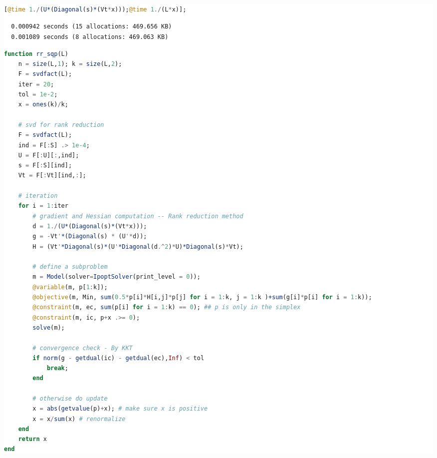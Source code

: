 ```julia
[@time 1./(U*(Diagonal(s)*(Vt*x)));@time 1./(L*x)];
```

      0.000942 seconds (15 allocations: 469.656 KB)
      0.001089 seconds (8 allocations: 469.063 KB)



```julia
function rr_sqp(L)
    n = size(L,1); k = size(L,2);
    F = svdfact(L);
    iter = 20;
    tol = 1e-2;
    x = ones(k)/k;
    
    # svd for rank reduction
    F = svdfact(L);
    ind = F[:S] .> 1e-4;
    U = F[:U][:,ind];
    s = F[:S][ind];
    Vt = F[:Vt][ind,:];
    
    # iteration
    for i = 1:iter
        # gradient and Hessian computation -- Rank reduction method
        d = 1./(U*(Diagonal(s)*(Vt*x)));
        g = -Vt'*(Diagonal(s) * (U'*d));
        H = (Vt'*Diagonal(s)*(U'*Diagonal(d.^2)*U)*Diagonal(s)*Vt);
        
        # define a subproblem
        m = Model(solver=IpoptSolver(print_level = 0));
        @variable(m, p[1:k]);
        @objective(m, Min, sum(0.5*p[i]*H[i,j]*p[j] for i = 1:k, j = 1:k )+sum(g[i]*p[i] for i = 1:k));
        @constraint(m, ec, sum(p[i] for i = 1:k) == 0); ## p is only in the simplex
        @constraint(m, ic, p+x .>= 0);                                    
        solve(m);
                                        
        # convergence check - By KKT
        if norm(g - getdual(ic) - getdual(ec),Inf) < tol
            break;
        end
                                        
        # otherwise do update               
        x = abs(getvalue(p)+x); # make sure x is positive
        x = x/sum(x) # renormalize           
    end
    return x
end
```

